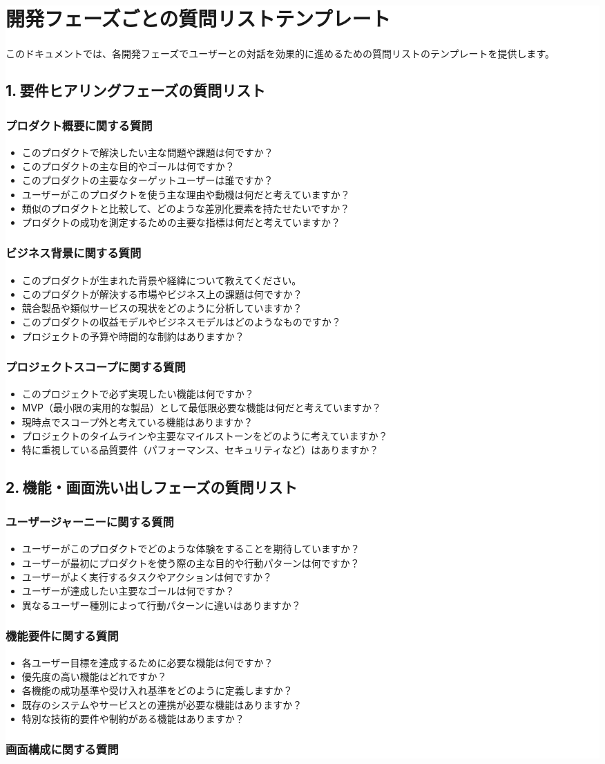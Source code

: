 # 開発フェーズごとの質問リストテンプレート

このドキュメントでは、各開発フェーズでユーザーとの対話を効果的に進めるための質問リストのテンプレートを提供します。

## 1. 要件ヒアリングフェーズの質問リスト

### プロダクト概要に関する質問

- このプロダクトで解決したい主な問題や課題は何ですか？
- このプロダクトの主な目的やゴールは何ですか？
- このプロダクトの主要なターゲットユーザーは誰ですか？
- ユーザーがこのプロダクトを使う主な理由や動機は何だと考えていますか？
- 類似のプロダクトと比較して、どのような差別化要素を持たせたいですか？
- プロダクトの成功を測定するための主要な指標は何だと考えていますか？

### ビジネス背景に関する質問

- このプロダクトが生まれた背景や経緯について教えてください。
- このプロダクトが解決する市場やビジネス上の課題は何ですか？
- 競合製品や類似サービスの現状をどのように分析していますか？
- このプロダクトの収益モデルやビジネスモデルはどのようなものですか？
- プロジェクトの予算や時間的な制約はありますか？

### プロジェクトスコープに関する質問

- このプロジェクトで必ず実現したい機能は何ですか？
- MVP（最小限の実用的な製品）として最低限必要な機能は何だと考えていますか？
- 現時点でスコープ外と考えている機能はありますか？
- プロジェクトのタイムラインや主要なマイルストーンをどのように考えていますか？
- 特に重視している品質要件（パフォーマンス、セキュリティなど）はありますか？

## 2. 機能・画面洗い出しフェーズの質問リスト

### ユーザージャーニーに関する質問

- ユーザーがこのプロダクトでどのような体験をすることを期待していますか？
- ユーザーが最初にプロダクトを使う際の主な目的や行動パターンは何ですか？
- ユーザーがよく実行するタスクやアクションは何ですか？
- ユーザーが達成したい主要なゴールは何ですか？
- 異なるユーザー種別によって行動パターンに違いはありますか？

### 機能要件に関する質問

- 各ユーザー目標を達成するために必要な機能は何ですか？
- 優先度の高い機能はどれですか？
- 各機能の成功基準や受け入れ基準をどのように定義しますか？
- 既存のシステムやサービスとの連携が必要な機能はありますか？
- 特別な技術的要件や制約がある機能はありますか？

### 画面構成に関する質問
